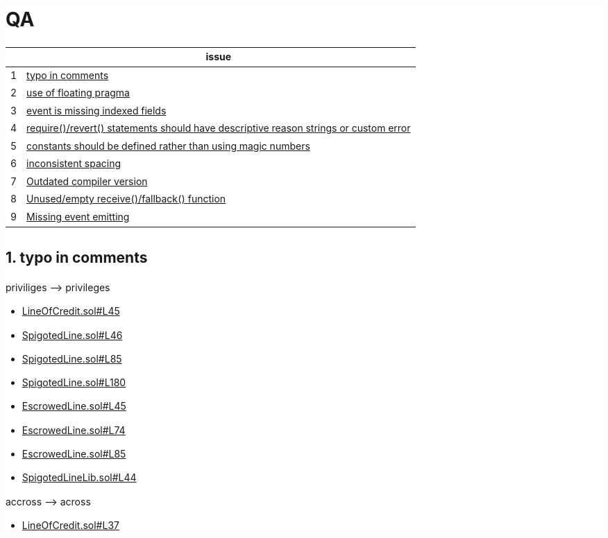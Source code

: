 
# QA

| | issue |
| ----------- | ----------- |
| 1 | [typo in comments](#) |
| 2 | [use of floating pragma](#) |
| 3 | [event is missing indexed fields](#) |
| 4 | [require()/revert() statements should have descriptive reason strings or custom error](#) |
| 5 | [constants should be defined rather than using magic numbers](#) |
| 6 | [inconsistent spacing](#) |
| 7 | [Outdated compiler version](#) |
| 8 | [Unused/empty receive()/fallback() function](#) |
| 9 | [Missing event emitting](#) |


## 1. typo in comments

priviliges --> privileges

- [LineOfCredit.sol#L45](https://github.com/debtdao/Line-of-Credit/blob/audit/code4rena-2022-11-03/contracts/modules/credit/LineOfCredit.sol#L45)

- [SpigotedLine.sol#L46](https://github.com/debtdao/Line-of-Credit/blob/audit/code4rena-2022-11-03/contracts/modules/credit/SpigotedLine.sol#L46)

- [SpigotedLine.sol#L85](https://github.com/debtdao/Line-of-Credit/blob/audit/code4rena-2022-11-03/contracts/modules/credit/SpigotedLine.sol#L85)

- [SpigotedLine.sol#L180](https://github.com/debtdao/Line-of-Credit/blob/audit/code4rena-2022-11-03/contracts/modules/credit/SpigotedLine.sol#L180)

- [EscrowedLine.sol#L45](https://github.com/debtdao/Line-of-Credit/blob/audit/code4rena-2022-11-03/contracts/modules/credit/EscrowedLine.sol#L45)

- [EscrowedLine.sol#L74](https://github.com/debtdao/Line-of-Credit/blob/audit/code4rena-2022-11-03/contracts/modules/credit/EscrowedLine.sol#L74)

- [EscrowedLine.sol#L85](https://github.com/debtdao/Line-of-Credit/blob/audit/code4rena-2022-11-03/contracts/modules/credit/EscrowedLine.sol#L85)

- [SpigotedLineLib.sol#L44](https://github.com/debtdao/Line-of-Credit/blob/audit/code4rena-2022-11-03/contracts/utils/SpigotedLineLib.sol#L44)


accross --> across

- [LineOfCredit.sol#L37](https://github.com/debtdao/Line-of-Credit/blob/audit/code4rena-2022-11-03/contracts/modules/credit/LineOfCredit.sol#L37)
